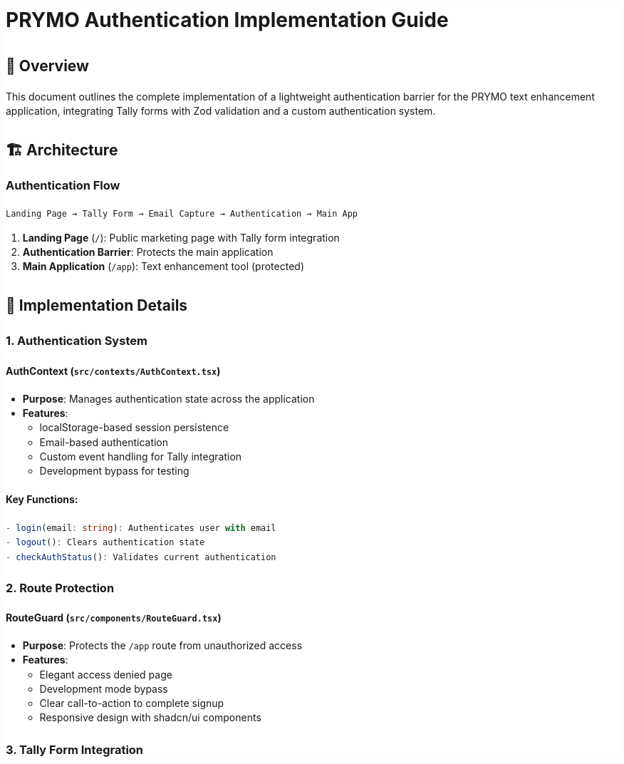 # PRYMO Authentication Implementation Guide

## 🎯 Overview

This document outlines the complete implementation of a lightweight authentication barrier for the PRYMO text enhancement application, integrating Tally forms with Zod validation and a custom authentication system.

## 🏗️ Architecture

### Authentication Flow
```
Landing Page → Tally Form → Email Capture → Authentication → Main App
```

1. **Landing Page** (`/`): Public marketing page with Tally form integration
2. **Authentication Barrier**: Protects the main application
3. **Main Application** (`/app`): Text enhancement tool (protected)

## 🔧 Implementation Details

### 1. Authentication System

#### AuthContext (`src/contexts/AuthContext.tsx`)
- **Purpose**: Manages authentication state across the application
- **Features**:
  - localStorage-based session persistence
  - Email-based authentication
  - Custom event handling for Tally integration
  - Development bypass for testing

#### Key Functions:
```typescript
- login(email: string): Authenticates user with email
- logout(): Clears authentication state
- checkAuthStatus(): Validates current authentication
```

### 2. Route Protection

#### RouteGuard (`src/components/RouteGuard.tsx`)
- **Purpose**: Protects the `/app` route from unauthorized access
- **Features**:
  - Elegant access denied page
  - Development mode bypass
  - Clear call-to-action to complete signup
  - Responsive design with shadcn/ui components

### 3. Tally Form Integration
